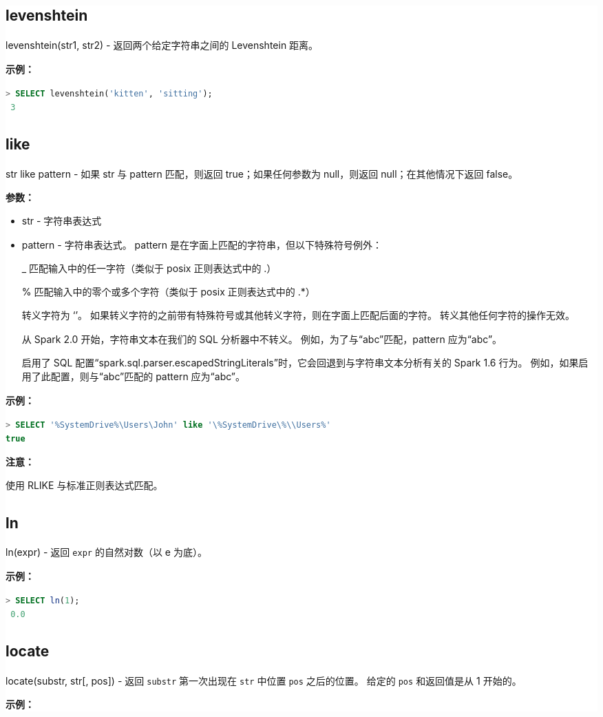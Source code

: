 ## <a name="levenshtein"></a>levenshtein

levenshtein(str1, str2) - 返回两个给定字符串之间的 Levenshtein 距离。

**示例：**

```sql
> SELECT levenshtein('kitten', 'sitting');
 3
```

## <a name="like"></a>like

str like pattern - 如果 str 与 pattern 匹配，则返回 true；如果任何参数为 null，则返回 null；在其他情况下返回 false。

**参数：**

* str - 字符串表达式
* pattern - 字符串表达式。 pattern 是在字面上匹配的字符串，但以下特殊符号例外：

  _ 匹配输入中的任一字符（类似于 posix 正则表达式中的 .）

  % 匹配输入中的零个或多个字符（类似于 posix 正则表达式中的 .*）

  转义字符为 ‘’。 如果转义字符的之前带有特殊符号或其他转义字符，则在字面上匹配后面的字符。 转义其他任何字符的操作无效。

  从 Spark 2.0 开始，字符串文本在我们的 SQL 分析器中不转义。 例如，为了与“abc”匹配，pattern 应为“abc”。

  启用了 SQL 配置“spark.sql.parser.escapedStringLiterals”时，它会回退到与字符串文本分析有关的 Spark 1.6 行为。
  例如，如果启用了此配置，则与“abc”匹配的 pattern 应为“abc”。

**示例：**

```sql
> SELECT '%SystemDrive%\Users\John' like '\%SystemDrive\%\\Users%'
true
```

**注意：**

使用 RLIKE 与标准正则表达式匹配。

## <a name="ln"></a>ln

ln(expr) - 返回 `expr` 的自然对数（以 e 为底）。

**示例：**

```sql
> SELECT ln(1);
 0.0
```

## <a name="locate"></a>locate

locate(substr, str[, pos]) - 返回 `substr` 第一次出现在 `str` 中位置 `pos` 之后的位置。 给定的 `pos` 和返回值是从 1 开始的。

**示例：**
